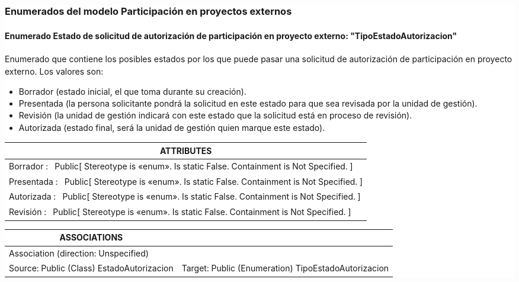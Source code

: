   


### Enumerados del modelo Participación en proyectos externos

#### Enumerado Estado de solicitud de autorización de participación en proyecto externo: "TipoEstadoAutorizacion"

Enumerado que contiene los posibles estados por los que puede pasar una solicitud de autorización de participación en proyecto externo. Los valores son:

* Borrador (estado inicial, el que toma durante su creación).
* Presentada (la persona solicitante pondrá la solicitud en este estado para que sea revisada por la unidad de gestión).
* Revisión (la unidad de gestión indicará con este estado que la solicitud está en proceso de revisión).
* Autorizada (estado final, será la unidad de gestión quien marque este estado).

  




| ATTRIBUTES |
| --- |
| Borrador :   Public\[ Stereotype is «enum». Is static False. Containment is Not Specified. ] |
| Presentada :   Public\[ Stereotype is «enum». Is static False. Containment is Not Specified. ] |
| Autorizada :   Public\[ Stereotype is «enum». Is static False. Containment is Not Specified. ] |
| Revisión :   Public\[ Stereotype is «enum». Is static False. Containment is Not Specified. ] |

  


  




| ASSOCIATIONS | |
| --- | --- |
| Association (direction: Unspecified) | |
| Source: Public (Class) EstadoAutorizacion | Target: Public (Enumeration) TipoEstadoAutorizacion |

  


  


  





